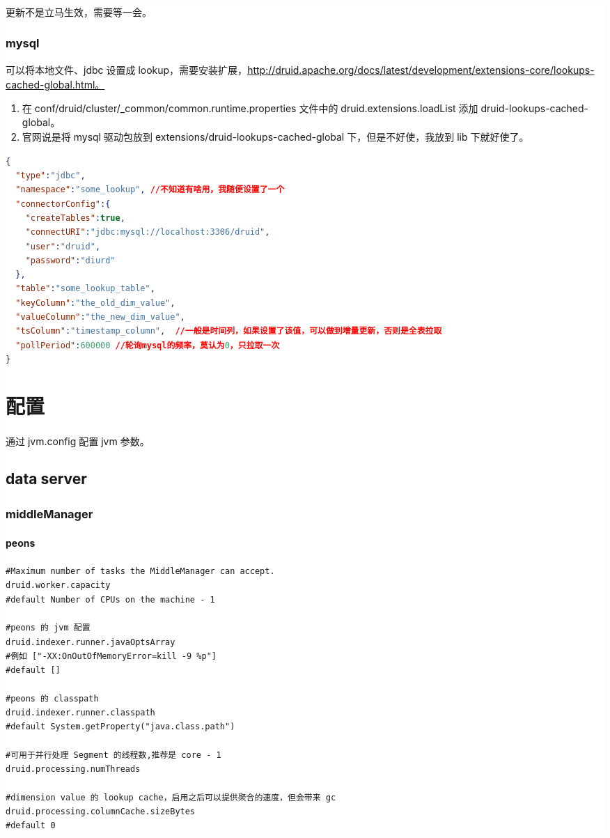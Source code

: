 更新不是立马生效，需要等一会。

### mysql

可以将本地文件、jdbc 设置成 lookup，需要安装扩展，http://druid.apache.org/docs/latest/development/extensions-core/lookups-cached-global.html。

1. 在 conf/druid/cluster/_common/common.runtime.properties 文件中的 druid.extensions.loadList 添加 druid-lookups-cached-global。
2. 官网说是将 mysql 驱动包放到 extensions/druid-lookups-cached-global 下，但是不好使，我放到 lib 下就好使了。

```json
{
  "type":"jdbc",
  "namespace":"some_lookup", //不知道有啥用，我随便设置了一个
  "connectorConfig":{
    "createTables":true,
    "connectURI":"jdbc:mysql://localhost:3306/druid",
    "user":"druid",
    "password":"diurd"
  },
  "table":"some_lookup_table",
  "keyColumn":"the_old_dim_value",
  "valueColumn":"the_new_dim_value",
  "tsColumn":"timestamp_column",  //一般是时间列，如果设置了该值，可以做到增量更新，否则是全表拉取
  "pollPeriod":600000 //轮询mysql的频率，莫认为0，只拉取一次
}
```

# 配置

通过 jvm.config 配置 jvm 参数。

## data server

### middleManager

#### peons

```properties
#Maximum number of tasks the MiddleManager can accept.
druid.worker.capacity
#default Number of CPUs on the machine - 1

#peons 的 jvm 配置
druid.indexer.runner.javaOptsArray
#例如 ["-XX:OnOutOfMemoryError=kill -9 %p"]
#default []

#peons 的 classpath
druid.indexer.runner.classpath
#default System.getProperty("java.class.path")

#可用于并行处理 Segment 的线程数,推荐是 core - 1
druid.processing.numThreads

#dimension value 的 lookup cache，启用之后可以提供聚合的速度，但会带来 gc
druid.processing.columnCache.sizeBytes
#default 0
```
